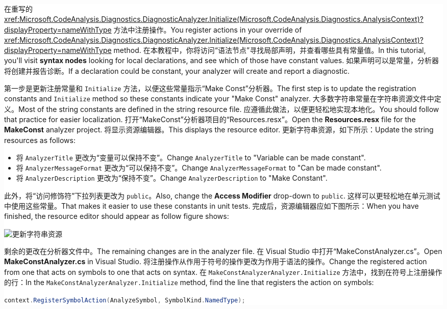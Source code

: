 <span data-ttu-id="3834b-172">在重写的 <xref:Microsoft.CodeAnalysis.Diagnostics.DiagnosticAnalyzer.Initialize(Microsoft.CodeAnalysis.Diagnostics.AnalysisContext)?displayProperty=nameWithType> 方法中注册操作。</span><span class="sxs-lookup"><span data-stu-id="3834b-172">You register actions in your override of <xref:Microsoft.CodeAnalysis.Diagnostics.DiagnosticAnalyzer.Initialize(Microsoft.CodeAnalysis.Diagnostics.AnalysisContext)?displayProperty=nameWithType> method.</span></span> <span data-ttu-id="3834b-173">在本教程中，你将访问“语法节点”寻找局部声明，并查看哪些具有常量值。</span><span class="sxs-lookup"><span data-stu-id="3834b-173">In this tutorial, you'll visit **syntax nodes** looking for local declarations, and see which of those have constant values.</span></span> <span data-ttu-id="3834b-174">如果声明可以是常量，分析器将创建并报告诊断。</span><span class="sxs-lookup"><span data-stu-id="3834b-174">If a declaration could be constant, your analyzer will create and report a diagnostic.</span></span>

<span data-ttu-id="3834b-175">第一步是更新注册常量和 `Initialize` 方法，以便这些常量指示“Make Const”分析器。</span><span class="sxs-lookup"><span data-stu-id="3834b-175">The first step is to update the registration constants and `Initialize` method so these constants indicate your "Make Const" analyzer.</span></span> <span data-ttu-id="3834b-176">大多数字符串常量在字符串资源文件中定义。</span><span class="sxs-lookup"><span data-stu-id="3834b-176">Most of the string constants are defined in the string resource file.</span></span> <span data-ttu-id="3834b-177">应遵循此做法，以便更轻松地实现本地化。</span><span class="sxs-lookup"><span data-stu-id="3834b-177">You should follow that practice for easier localization.</span></span> <span data-ttu-id="3834b-178">打开“MakeConst”分析器项目的“Resources.resx”。</span><span class="sxs-lookup"><span data-stu-id="3834b-178">Open the **Resources.resx** file for the **MakeConst** analyzer project.</span></span> <span data-ttu-id="3834b-179">将显示资源编辑器。</span><span class="sxs-lookup"><span data-stu-id="3834b-179">This displays the resource editor.</span></span> <span data-ttu-id="3834b-180">更新字符串资源，如下所示：</span><span class="sxs-lookup"><span data-stu-id="3834b-180">Update the string resources as follows:</span></span>

- <span data-ttu-id="3834b-181">将 `AnalyzerTitle` 更改为“变量可以保持不变”。</span><span class="sxs-lookup"><span data-stu-id="3834b-181">Change `AnalyzerTitle` to "Variable can be made constant".</span></span>
- <span data-ttu-id="3834b-182">将 `AnalyzerMessageFormat` 更改为“可以保持不变”。</span><span class="sxs-lookup"><span data-stu-id="3834b-182">Change `AnalyzerMessageFormat` to "Can be made constant".</span></span>
- <span data-ttu-id="3834b-183">将 `AnalyzerDescription` 更改为“保持不变”。</span><span class="sxs-lookup"><span data-stu-id="3834b-183">Change `AnalyzerDescription` to "Make Constant".</span></span>

<span data-ttu-id="3834b-184">此外，将“访问修饰符”下拉列表更改为 `public`。</span><span class="sxs-lookup"><span data-stu-id="3834b-184">Also, change the **Access Modifier** drop-down to `public`.</span></span> <span data-ttu-id="3834b-185">这样可以更轻松地在单元测试中使用这些常量。</span><span class="sxs-lookup"><span data-stu-id="3834b-185">That makes it easier to use these constants in unit tests.</span></span> <span data-ttu-id="3834b-186">完成后，资源编辑器应如下图所示：</span><span class="sxs-lookup"><span data-stu-id="3834b-186">When you have finished, the resource editor should appear as follow figure shows:</span></span>

![更新字符串资源](media/how-to-write-csharp-analyzer-code-fix/update-string-resources.png)

<span data-ttu-id="3834b-188">剩余的更改在分析器文件中。</span><span class="sxs-lookup"><span data-stu-id="3834b-188">The remaining changes are in the analyzer file.</span></span> <span data-ttu-id="3834b-189">在 Visual Studio 中打开“MakeConstAnalyzer.cs”。</span><span class="sxs-lookup"><span data-stu-id="3834b-189">Open **MakeConstAnalyzer.cs** in Visual Studio.</span></span> <span data-ttu-id="3834b-190">将注册操作从作用于符号的操作更改为作用于语法的操作。</span><span class="sxs-lookup"><span data-stu-id="3834b-190">Change the registered action from one that acts on symbols to one that acts on syntax.</span></span> <span data-ttu-id="3834b-191">在 `MakeConstAnalyzerAnalyzer.Initialize` 方法中，找到在符号上注册操作的行：</span><span class="sxs-lookup"><span data-stu-id="3834b-191">In the `MakeConstAnalyzerAnalyzer.Initialize` method, find the line that registers the action on symbols:</span></span>

```csharp
context.RegisterSymbolAction(AnalyzeSymbol, SymbolKind.NamedType);
```
